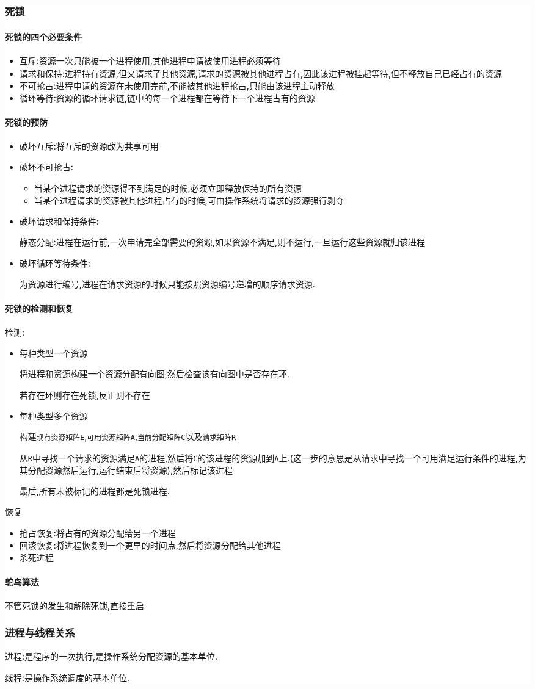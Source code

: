 ### 死锁

#### 死锁的四个必要条件

- 互斥:资源一次只能被一个进程使用,其他进程申请被使用进程必须等待
- 请求和保持:进程持有资源,但又请求了其他资源,请求的资源被其他进程占有,因此该进程被挂起等待,但不释放自己已经占有的资源
- 不可抢占:进程申请的资源在未使用完前,不能被其他进程抢占,只能由该进程主动释放
- 循环等待:资源的循环请求链,链中的每一个进程都在等待下一个进程占有的资源

#### 死锁的预防

- 破坏互斥:将互斥的资源改为共享可用

- 破坏不可抢占:

  - 当某个进程请求的资源得不到满足的时候,必须立即释放保持的所有资源
  - 当某个进程请求的资源被其他进程占有的时候,可由操作系统将请求的资源强行剥夺

- 破坏请求和保持条件:

  静态分配:进程在运行前,一次申请完全部需要的资源,如果资源不满足,则不运行,一旦运行这些资源就归该进程

- 破坏循环等待条件:

  为资源进行编号,进程在请求资源的时候只能按照资源编号递增的顺序请求资源.

#### 死锁的检测和恢复

检测:

- 每种类型一个资源

  将进程和资源构建一个资源分配有向图,然后检查该有向图中是否存在环.

  若存在环则存在死锁,反正则不存在

- 每种类型多个资源

  构建`现有资源矩阵E`,`可用资源矩阵A`,`当前分配矩阵C`以及`请求矩阵R`

  从`R`中寻找一个请求的资源满足`A`的进程,然后将`C`的该进程的资源加到`A`上.(这一步的意思是从请求中寻找一个可用满足运行条件的进程,为其分配资源然后运行,运行结束后将资源),然后标记该进程

  最后,所有未被标记的进程都是死锁进程.

恢复

- 抢占恢复:将占有的资源分配给另一个进程
- 回滚恢复:将进程恢复到一个更早的时间点,然后将资源分配给其他进程
- 杀死进程

#### 鸵鸟算法

不管死锁的发生和解除死锁,直接重启

### 进程与线程关系

进程:是程序的一次执行,是操作系统分配资源的基本单位.

线程:是操作系统调度的基本单位.
